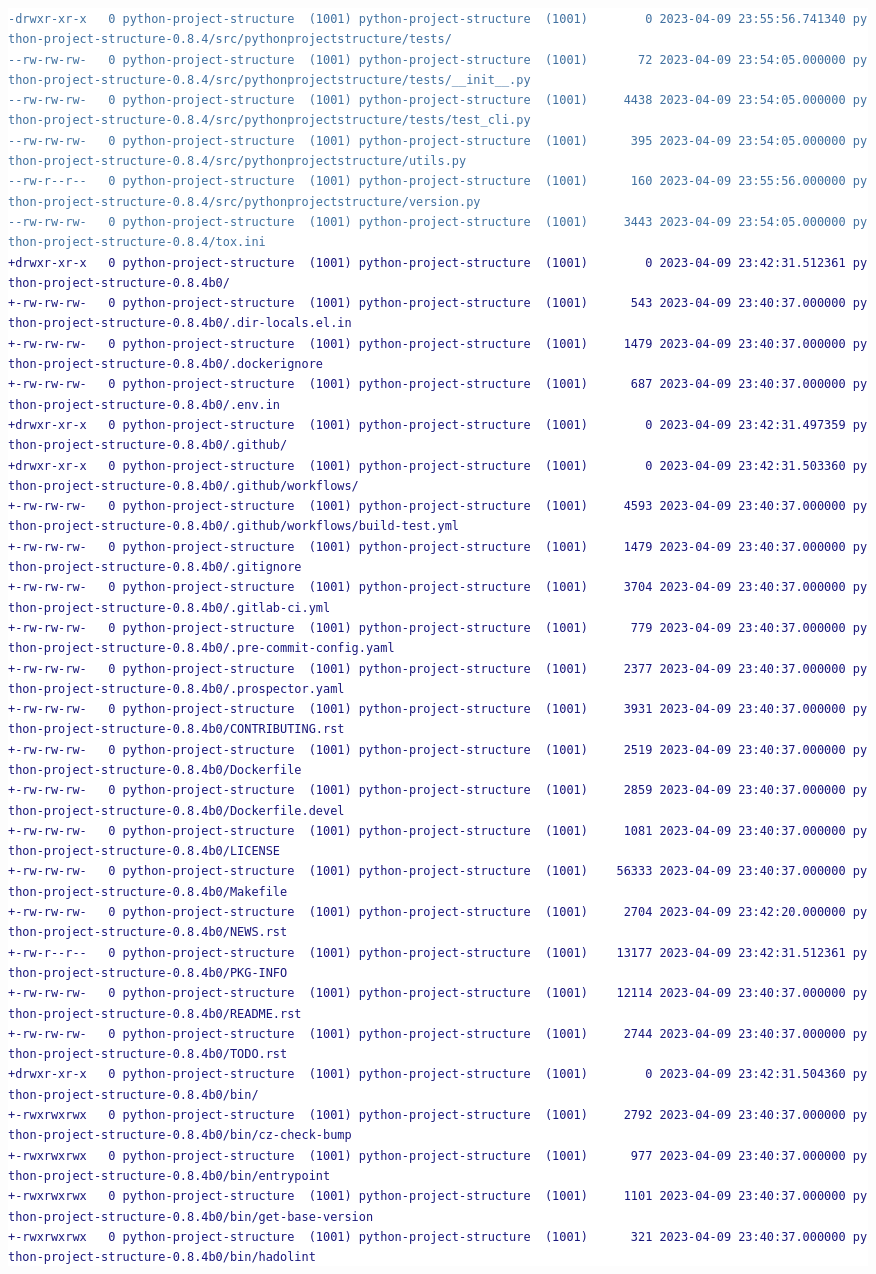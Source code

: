 ```diff
-drwxr-xr-x   0 python-project-structure  (1001) python-project-structure  (1001)        0 2023-04-09 23:55:56.741340 python-project-structure-0.8.4/src/pythonprojectstructure/tests/
--rw-rw-rw-   0 python-project-structure  (1001) python-project-structure  (1001)       72 2023-04-09 23:54:05.000000 python-project-structure-0.8.4/src/pythonprojectstructure/tests/__init__.py
--rw-rw-rw-   0 python-project-structure  (1001) python-project-structure  (1001)     4438 2023-04-09 23:54:05.000000 python-project-structure-0.8.4/src/pythonprojectstructure/tests/test_cli.py
--rw-rw-rw-   0 python-project-structure  (1001) python-project-structure  (1001)      395 2023-04-09 23:54:05.000000 python-project-structure-0.8.4/src/pythonprojectstructure/utils.py
--rw-r--r--   0 python-project-structure  (1001) python-project-structure  (1001)      160 2023-04-09 23:55:56.000000 python-project-structure-0.8.4/src/pythonprojectstructure/version.py
--rw-rw-rw-   0 python-project-structure  (1001) python-project-structure  (1001)     3443 2023-04-09 23:54:05.000000 python-project-structure-0.8.4/tox.ini
+drwxr-xr-x   0 python-project-structure  (1001) python-project-structure  (1001)        0 2023-04-09 23:42:31.512361 python-project-structure-0.8.4b0/
+-rw-rw-rw-   0 python-project-structure  (1001) python-project-structure  (1001)      543 2023-04-09 23:40:37.000000 python-project-structure-0.8.4b0/.dir-locals.el.in
+-rw-rw-rw-   0 python-project-structure  (1001) python-project-structure  (1001)     1479 2023-04-09 23:40:37.000000 python-project-structure-0.8.4b0/.dockerignore
+-rw-rw-rw-   0 python-project-structure  (1001) python-project-structure  (1001)      687 2023-04-09 23:40:37.000000 python-project-structure-0.8.4b0/.env.in
+drwxr-xr-x   0 python-project-structure  (1001) python-project-structure  (1001)        0 2023-04-09 23:42:31.497359 python-project-structure-0.8.4b0/.github/
+drwxr-xr-x   0 python-project-structure  (1001) python-project-structure  (1001)        0 2023-04-09 23:42:31.503360 python-project-structure-0.8.4b0/.github/workflows/
+-rw-rw-rw-   0 python-project-structure  (1001) python-project-structure  (1001)     4593 2023-04-09 23:40:37.000000 python-project-structure-0.8.4b0/.github/workflows/build-test.yml
+-rw-rw-rw-   0 python-project-structure  (1001) python-project-structure  (1001)     1479 2023-04-09 23:40:37.000000 python-project-structure-0.8.4b0/.gitignore
+-rw-rw-rw-   0 python-project-structure  (1001) python-project-structure  (1001)     3704 2023-04-09 23:40:37.000000 python-project-structure-0.8.4b0/.gitlab-ci.yml
+-rw-rw-rw-   0 python-project-structure  (1001) python-project-structure  (1001)      779 2023-04-09 23:40:37.000000 python-project-structure-0.8.4b0/.pre-commit-config.yaml
+-rw-rw-rw-   0 python-project-structure  (1001) python-project-structure  (1001)     2377 2023-04-09 23:40:37.000000 python-project-structure-0.8.4b0/.prospector.yaml
+-rw-rw-rw-   0 python-project-structure  (1001) python-project-structure  (1001)     3931 2023-04-09 23:40:37.000000 python-project-structure-0.8.4b0/CONTRIBUTING.rst
+-rw-rw-rw-   0 python-project-structure  (1001) python-project-structure  (1001)     2519 2023-04-09 23:40:37.000000 python-project-structure-0.8.4b0/Dockerfile
+-rw-rw-rw-   0 python-project-structure  (1001) python-project-structure  (1001)     2859 2023-04-09 23:40:37.000000 python-project-structure-0.8.4b0/Dockerfile.devel
+-rw-rw-rw-   0 python-project-structure  (1001) python-project-structure  (1001)     1081 2023-04-09 23:40:37.000000 python-project-structure-0.8.4b0/LICENSE
+-rw-rw-rw-   0 python-project-structure  (1001) python-project-structure  (1001)    56333 2023-04-09 23:40:37.000000 python-project-structure-0.8.4b0/Makefile
+-rw-rw-rw-   0 python-project-structure  (1001) python-project-structure  (1001)     2704 2023-04-09 23:42:20.000000 python-project-structure-0.8.4b0/NEWS.rst
+-rw-r--r--   0 python-project-structure  (1001) python-project-structure  (1001)    13177 2023-04-09 23:42:31.512361 python-project-structure-0.8.4b0/PKG-INFO
+-rw-rw-rw-   0 python-project-structure  (1001) python-project-structure  (1001)    12114 2023-04-09 23:40:37.000000 python-project-structure-0.8.4b0/README.rst
+-rw-rw-rw-   0 python-project-structure  (1001) python-project-structure  (1001)     2744 2023-04-09 23:40:37.000000 python-project-structure-0.8.4b0/TODO.rst
+drwxr-xr-x   0 python-project-structure  (1001) python-project-structure  (1001)        0 2023-04-09 23:42:31.504360 python-project-structure-0.8.4b0/bin/
+-rwxrwxrwx   0 python-project-structure  (1001) python-project-structure  (1001)     2792 2023-04-09 23:40:37.000000 python-project-structure-0.8.4b0/bin/cz-check-bump
+-rwxrwxrwx   0 python-project-structure  (1001) python-project-structure  (1001)      977 2023-04-09 23:40:37.000000 python-project-structure-0.8.4b0/bin/entrypoint
+-rwxrwxrwx   0 python-project-structure  (1001) python-project-structure  (1001)     1101 2023-04-09 23:40:37.000000 python-project-structure-0.8.4b0/bin/get-base-version
+-rwxrwxrwx   0 python-project-structure  (1001) python-project-structure  (1001)      321 2023-04-09 23:40:37.000000 python-project-structure-0.8.4b0/bin/hadolint
```